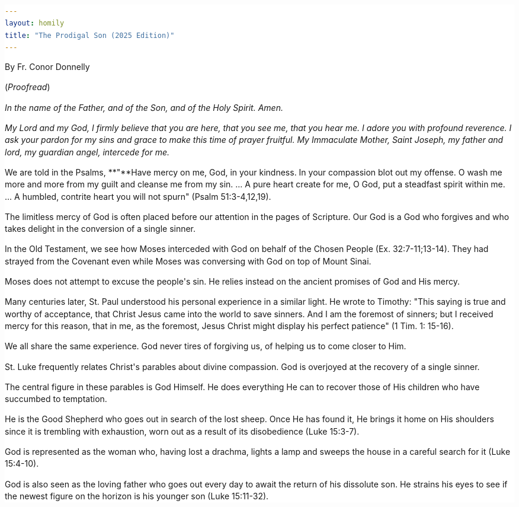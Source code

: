 ```yaml
---
layout: homily
title: "The Prodigal Son (2025 Edition)"
---
```


By Fr. Conor Donnelly

(*Proofread*)

*In the name of the Father, and of the Son, and of the Holy Spirit. Amen.*

*My Lord and my God, I firmly believe that you are here, that you see me, that you hear me. I adore you with profound reverence. I ask your pardon for my sins and grace to make this time of prayer fruitful. My Immaculate Mother, Saint Joseph, my father and lord, my guardian angel, intercede for me.*

We are told in the Psalms, **"**Have mercy on me, God, in your kindness. In your compassion blot out my offense. O wash me more and more from my guilt and cleanse me from my sin. ... A pure heart create for me, O God, put a steadfast spirit within me. ... A humbled, contrite heart you will not spurn" (Psalm 51:3-4,12,19).

The limitless mercy of God is often placed before our attention in the pages of Scripture. Our God is a God who forgives and who takes delight in the conversion of a single sinner.

In the Old Testament, we see how Moses interceded with God on behalf of the Chosen People (Ex. 32:7-11;13-14). They had strayed from the Covenant even while Moses was conversing with God on top of Mount Sinai.

Moses does not attempt to excuse the people's sin. He relies instead on the ancient promises of God and His mercy.

Many centuries later, St. Paul understood his personal experience in a similar light. He wrote to Timothy: "This saying is true and worthy of acceptance, that Christ Jesus came into the world to save sinners. And I am the foremost of sinners; but I received mercy for this reason, that in me, as the foremost, Jesus Christ might display his perfect patience" (1 Tim. 1: 15-16).

We all share the same experience. God never tires of forgiving us, of helping us to come closer to Him.

St. Luke frequently relates Christ's parables about divine compassion. God is overjoyed at the recovery of a single sinner.

The central figure in these parables is God Himself. He does everything He can to recover those of His children who have succumbed to temptation.

He is the Good Shepherd who goes out in search of the lost sheep. Once He has found it, He brings it home on His shoulders since it is trembling with exhaustion, worn out as a result of its disobedience (Luke 15:3-7).

God is represented as the woman who, having lost a drachma, lights a lamp and sweeps the house in a careful search for it (Luke 15:4-10).

God is also seen as the loving father who goes out every day to await the return of his dissolute son. He strains his eyes to see if the newest figure on the horizon is his younger son (Luke 15:11-32).
